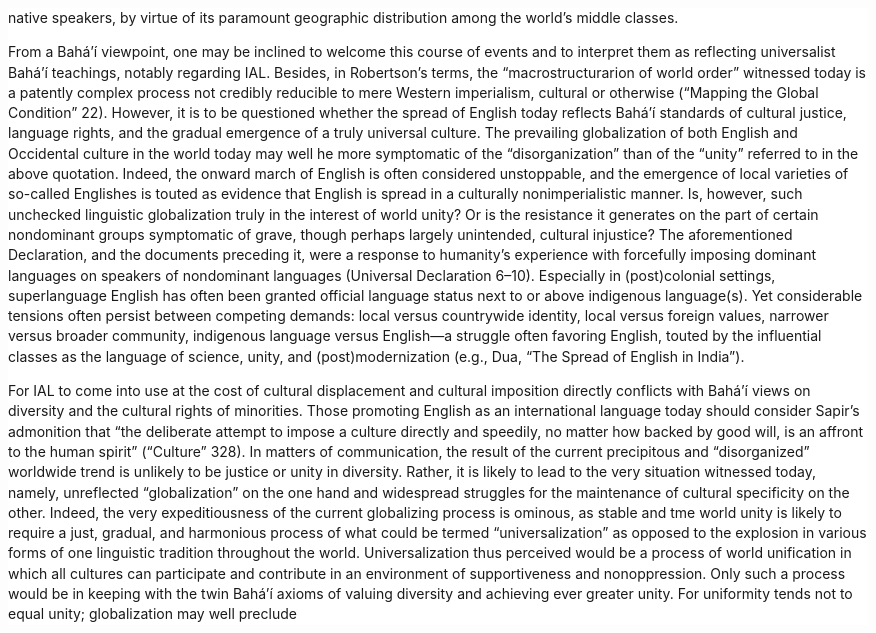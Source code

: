 native speakers, by virtue of its paramount geographic distribution among the world’s middle classes.

From a Bahá’í viewpoint, one may be inclined to welcome this course of events and to interpret
them as reflecting universalist Bahá’í teachings, notably regarding IAL. Besides, in Robertson’s terms, the
“macrostructurarion of world order” witnessed today is a patently complex process not credibly reducible
to mere Western imperialism, cultural or otherwise (“Mapping the Global Condition” 22). However, it is to
be questioned whether the spread of English today reflects Bahá’í standards of cultural justice, language
rights, and the gradual emergence of a truly universal culture. The prevailing globalization of both English
and Occidental culture in the world today may well he more symptomatic of the “disorganization” than of
the “unity” referred to in the above quotation. Indeed, the onward march of English is often considered
unstoppable, and the emergence of local varieties of so-called Englishes is touted as evidence that English
is spread in a culturally nonimperialistic manner. Is, however, such unchecked linguistic globalization truly
in the interest of world unity? Or is the resistance it generates on the part of certain nondominant groups
symptomatic of grave, though perhaps largely unintended, cultural injustice? The aforementioned
Declaration, and the documents preceding it, were a response to humanity’s experience with forcefully
imposing dominant languages on speakers of nondominant languages (Universal Declaration 6–10).
Especially in (post)colonial settings, superlanguage English has often been granted official language status
next to or above indigenous language(s). Yet considerable tensions often persist between competing
demands: local versus countrywide identity, local versus foreign values, narrower versus broader
community, indigenous language versus English—a struggle often favoring English, touted by the
influential classes as the language of science, unity, and (post)modernization (e.g., Dua, “The Spread of
English in India”).

For IAL to come into use at the cost of cultural displacement and cultural imposition directly
conflicts with Bahá’í views on diversity and the cultural rights of minorities. Those promoting English as
an international language today should consider Sapir’s admonition that “the deliberate attempt to impose a
culture directly and speedily, no matter how backed by good will, is an affront to the human spirit”
(“Culture” 328). In matters of communication, the result of the current precipitous and “disorganized”
worldwide trend is unlikely to be justice or unity in diversity. Rather, it is likely to lead to the very situation
witnessed today, namely, unreflected “globalization” on the one hand and widespread struggles for the
maintenance of cultural specificity on the other. Indeed, the very expeditiousness of the current globalizing
process is ominous, as stable and tme world unity is likely to require a just, gradual, and harmonious
process of what could be termed “universalization” as opposed to the explosion in various forms of one
linguistic tradition throughout the world. Universalization thus perceived would be a process of world
unification in which all cultures can participate and contribute in an environment of supportiveness and
nonoppression. Only such a process would be in keeping with the twin Bahá’í axioms of valuing diversity
and achieving ever greater unity. For uniformity tends not to equal unity; globalization may well preclude